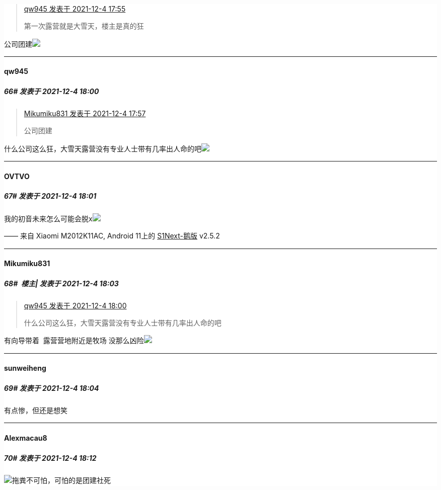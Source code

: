 <blockquote><a href="httphttps://bbs.saraba1st.com/2b/forum.php?mod=redirect&amp;goto=findpost&amp;pid=53807513&amp;ptid=2040777" target="_blank">qw945 发表于 2021-12-4 17:55</a>

第一次露营就是大雪天，楼主是真的狂</blockquote>
公司团建<img src="https://static.saraba1st.com/image/smiley/face2017/068.png" referrerpolicy="no-referrer">

*****

####  qw945  
##### 66#       发表于 2021-12-4 18:00

<blockquote><a href="httphttps://bbs.saraba1st.com/2b/forum.php?mod=redirect&amp;goto=findpost&amp;pid=53807527&amp;ptid=2040777" target="_blank">Mikumiku831 发表于 2021-12-4 17:57</a>

公司团建</blockquote>
什么公司这么狂，大雪天露营没有专业人士带有几率出人命的吧<img src="https://static.saraba1st.com/image/smiley/face2017/069.png" referrerpolicy="no-referrer">

*****

####  OVTVO  
##### 67#       发表于 2021-12-4 18:01

我的初音未来怎么可能会脱x<img src="https://static.saraba1st.com/image/smiley/face2017/077.png" referrerpolicy="no-referrer">

—— 来自 Xiaomi M2012K11AC, Android 11上的 [S1Next-鹅版](https://github.com/ykrank/S1-Next/releases) v2.5.2



*****

####  Mikumiku831  
##### 68#         楼主| 发表于 2021-12-4 18:03

<blockquote><a href="httphttps://bbs.saraba1st.com/2b/forum.php?mod=redirect&amp;goto=findpost&amp;pid=53807562&amp;ptid=2040777" target="_blank">qw945 发表于 2021-12-4 18:00</a>

什么公司这么狂，大雪天露营没有专业人士带有几率出人命的吧</blockquote>
有向导带着  露营营地附近是牧场 没那么凶险<img src="https://static.saraba1st.com/image/smiley/face2017/068.png" referrerpolicy="no-referrer">

*****

####  sunweiheng  
##### 69#       发表于 2021-12-4 18:04

有点惨，但还是想笑

*****

####  Alexmacau8  
##### 70#       发表于 2021-12-4 18:12

<img src="https://static.saraba1st.com/image/smiley/face2017/067.png" referrerpolicy="no-referrer">拖粪不可怕，可怕的是团建社死
